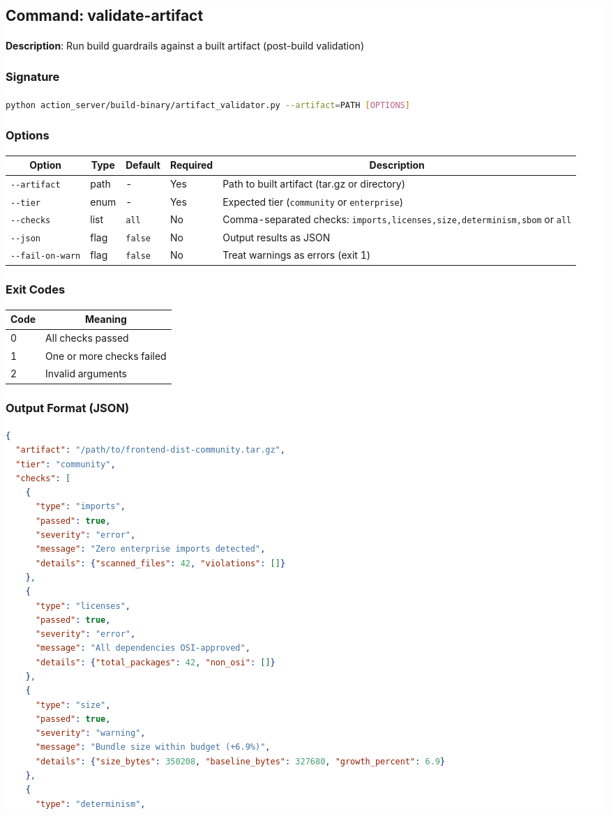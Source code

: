 
## Command: validate-artifact

**Description**: Run build guardrails against a built artifact (post-build validation)

### Signature

```bash
python action_server/build-binary/artifact_validator.py --artifact=PATH [OPTIONS]
```

### Options

| Option | Type | Default | Required | Description |
|--------|------|---------|----------|-------------|
| `--artifact` | path | - | Yes | Path to built artifact (tar.gz or directory) |
| `--tier` | enum | - | Yes | Expected tier (`community` or `enterprise`) |
| `--checks` | list | `all` | No | Comma-separated checks: `imports,licenses,size,determinism,sbom` or `all` |
| `--json` | flag | `false` | No | Output results as JSON |
| `--fail-on-warn` | flag | `false` | No | Treat warnings as errors (exit 1) |

### Exit Codes

| Code | Meaning |
|------|---------|
| 0 | All checks passed |
| 1 | One or more checks failed |
| 2 | Invalid arguments |

### Output Format (JSON)

```json
{
  "artifact": "/path/to/frontend-dist-community.tar.gz",
  "tier": "community",
  "checks": [
    {
      "type": "imports",
      "passed": true,
      "severity": "error",
      "message": "Zero enterprise imports detected",
      "details": {"scanned_files": 42, "violations": []}
    },
    {
      "type": "licenses",
      "passed": true,
      "severity": "error",
      "message": "All dependencies OSI-approved",
      "details": {"total_packages": 42, "non_osi": []}
    },
    {
      "type": "size",
      "passed": true,
      "severity": "warning",
      "message": "Bundle size within budget (+6.9%)",
      "details": {"size_bytes": 350208, "baseline_bytes": 327680, "growth_percent": 6.9}
    },
    {
      "type": "determinism",
```